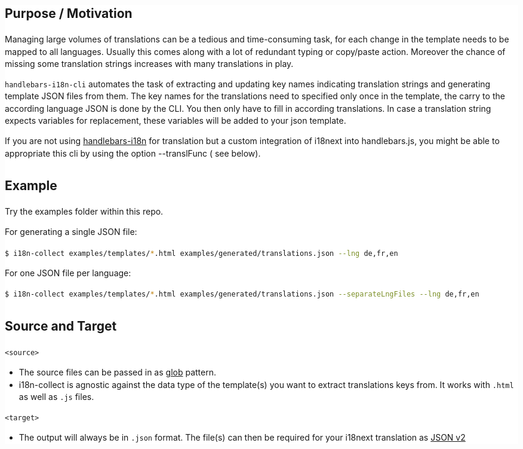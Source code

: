 
## Purpose / Motivation

Managing large volumes of translations can be a tedious and time-consuming task, for each change in the template needs
to be mapped to all languages. Usually this comes along with a lot of redundant typing or copy/paste action. Moreover
the chance of missing some translation strings increases with many translations in play.

`handlebars-i18n-cli` automates the task of extracting and updating key names indicating translation strings and
generating template JSON files from them. The key names for the translations need to specified only once in the
template, the carry to the according language JSON is done by the CLI. You then only have to fill in according translations.
In case a translation string expects variables for replacement, these variables will be added to your json template.

If you are not using [handlebars-i18n](https://github.com/fwalzel/handlebars-i18n.git) for translation but a custom
integration of i18next into handlebars.js, you might be able to appropriate this cli by using the option --translFunc (
see below).

## Example

Try the examples folder within this repo.

For generating a single JSON file:

```bash
$ i18n-collect examples/templates/*.html examples/generated/translations.json --lng de,fr,en 
```

For one JSON file per language:

```bash
$ i18n-collect examples/templates/*.html examples/generated/translations.json --separateLngFiles --lng de,fr,en 
```

## Source and Target

`<source>`

* The source files can be passed in as [glob](https://www.npmjs.com/package/glob) pattern.
* i18n-collect is agnostic against the data type of the template(s) you want to extract translations keys from. It works
  with `.html` as well as `.js` files.

`<target>`

* The output will always be in `.json` format. The file(s) can then be required for your i18next translation
  as [JSON v2](https://www.i18next.com/misc/json-format#i18next-json-v2)
